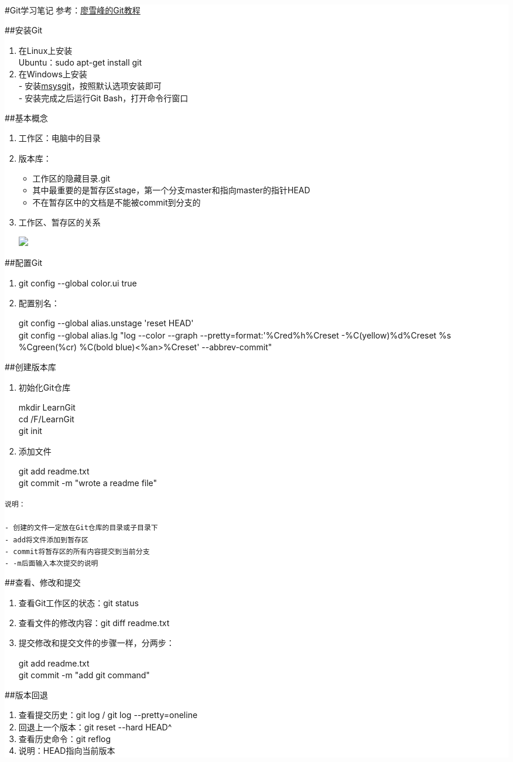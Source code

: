 #Git学习笔记
参考：[廖雪峰的Git教程](http://www.liaoxuefeng.com/wiki/0013739516305929606dd18361248578c67b8067c8c017b000)

##安装Git  
  1. 在Linux上安装  
      Ubuntu：sudo apt-get install git  
  2. 在Windows上安装  
    - 安装[msysgit](http://msysgit.github.io)，按照默认选项安装即可  
    - 安装完成之后运行Git Bash，打开命令行窗口  

##基本概念
  1. 工作区：电脑中的目录  
  2. 版本库：  
      - 工作区的隐藏目录.git  
      - 其中最重要的是暂存区stage，第一个分支master和指向master的指针HEAD  
      - 不在暂存区中的文档是不能被commit到分支的    
  3. 工作区、暂存区的关系 
   
  	 ![](https://zhayh.github.io/images/git/stage.png)

##配置Git
  1. git config --global color.ui true  
  2. 配置别名： 
  
        git config --global alias.unstage 'reset HEAD'  
        git config --global alias.lg "log --color --graph --pretty=format:'%Cred%h%Creset -%C(yellow)%d%Creset %s %Cgreen(%cr) %C(bold blue)<%an>%Creset' --abbrev-commit"  

##创建版本库
  1. 初始化Git仓库
  
        mkdir LearnGit  
        cd /F/LearnGit  
        git init  

  2. 添加文件  

        git add readme.txt  
        git commit -m "wrote a readme file"  

    说明：

   	- 创建的文件一定放在Git仓库的目录或子目录下  
	- add将文件添加到暂存区  
	- commit将暂存区的所有内容提交到当前分支  
	- -m后面输入本次提交的说明  

##查看、修改和提交 
  1. 查看Git工作区的状态：git status  
  2. 查看文件的修改内容：git diff readme.txt  
  3. 提交修改和提交文件的步骤一样，分两步：  
      
        git add readme.txt  
        git commit -m "add git command"  

##版本回退
  1. 查看提交历史：git log / git log --pretty=oneline
  2. 回退上一个版本：git reset --hard HEAD^ 
  3. 查看历史命令：git reflog
  4. 说明：HEAD指向当前版本
